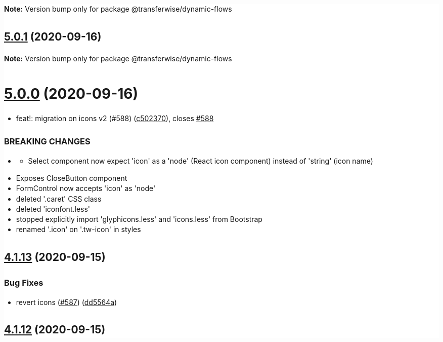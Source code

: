 **Note:** Version bump only for package @transferwise/dynamic-flows





## [5.0.1](https://github.com/transferwise/neptune-web/compare/@transferwise/dynamic-flows@5.0.0...@transferwise/dynamic-flows@5.0.1) (2020-09-16)

**Note:** Version bump only for package @transferwise/dynamic-flows





# [5.0.0](https://github.com/transferwise/neptune-web/compare/@transferwise/dynamic-flows@4.1.13...@transferwise/dynamic-flows@5.0.0) (2020-09-16)


* feat!: migration on icons v2 (#588) ([c502370](https://github.com/transferwise/neptune-web/commit/c502370ac25f338bafdf2742b8fedb503d1a32c6)), closes [#588](https://github.com/transferwise/neptune-web/issues/588)


### BREAKING CHANGES

* - Select component now expect 'icon' as a 'node' (React icon component) instead of 'string' (icon name)
- Exposes CloseButton component
- FormControl now accepts 'icon' as 'node'
- deleted '.caret' CSS class
- deleted 'iconfont.less'
- stopped explicitly import 'glyphicons.less' and 'icons.less' from Bootstrap
- renamed '.icon' on '.tw-icon' in styles





## [4.1.13](https://github.com/transferwise/neptune-web/compare/@transferwise/dynamic-flows@4.1.12...@transferwise/dynamic-flows@4.1.13) (2020-09-15)


### Bug Fixes

* revert icons ([#587](https://github.com/transferwise/neptune-web/issues/587)) ([dd5564a](https://github.com/transferwise/neptune-web/commit/dd5564a7fdf35ab9a9f90138ee7aaa3475fbdd17))





## [4.1.12](https://github.com/transferwise/neptune-web/compare/@transferwise/dynamic-flows@4.1.11...@transferwise/dynamic-flows@4.1.12) (2020-09-15)

